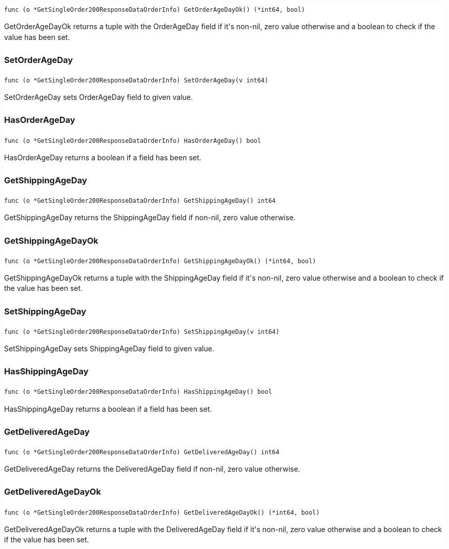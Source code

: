 `func (o *GetSingleOrder200ResponseDataOrderInfo) GetOrderAgeDayOk() (*int64, bool)`

GetOrderAgeDayOk returns a tuple with the OrderAgeDay field if it's non-nil, zero value otherwise
and a boolean to check if the value has been set.

### SetOrderAgeDay

`func (o *GetSingleOrder200ResponseDataOrderInfo) SetOrderAgeDay(v int64)`

SetOrderAgeDay sets OrderAgeDay field to given value.

### HasOrderAgeDay

`func (o *GetSingleOrder200ResponseDataOrderInfo) HasOrderAgeDay() bool`

HasOrderAgeDay returns a boolean if a field has been set.

### GetShippingAgeDay

`func (o *GetSingleOrder200ResponseDataOrderInfo) GetShippingAgeDay() int64`

GetShippingAgeDay returns the ShippingAgeDay field if non-nil, zero value otherwise.

### GetShippingAgeDayOk

`func (o *GetSingleOrder200ResponseDataOrderInfo) GetShippingAgeDayOk() (*int64, bool)`

GetShippingAgeDayOk returns a tuple with the ShippingAgeDay field if it's non-nil, zero value otherwise
and a boolean to check if the value has been set.

### SetShippingAgeDay

`func (o *GetSingleOrder200ResponseDataOrderInfo) SetShippingAgeDay(v int64)`

SetShippingAgeDay sets ShippingAgeDay field to given value.

### HasShippingAgeDay

`func (o *GetSingleOrder200ResponseDataOrderInfo) HasShippingAgeDay() bool`

HasShippingAgeDay returns a boolean if a field has been set.

### GetDeliveredAgeDay

`func (o *GetSingleOrder200ResponseDataOrderInfo) GetDeliveredAgeDay() int64`

GetDeliveredAgeDay returns the DeliveredAgeDay field if non-nil, zero value otherwise.

### GetDeliveredAgeDayOk

`func (o *GetSingleOrder200ResponseDataOrderInfo) GetDeliveredAgeDayOk() (*int64, bool)`

GetDeliveredAgeDayOk returns a tuple with the DeliveredAgeDay field if it's non-nil, zero value otherwise
and a boolean to check if the value has been set.
